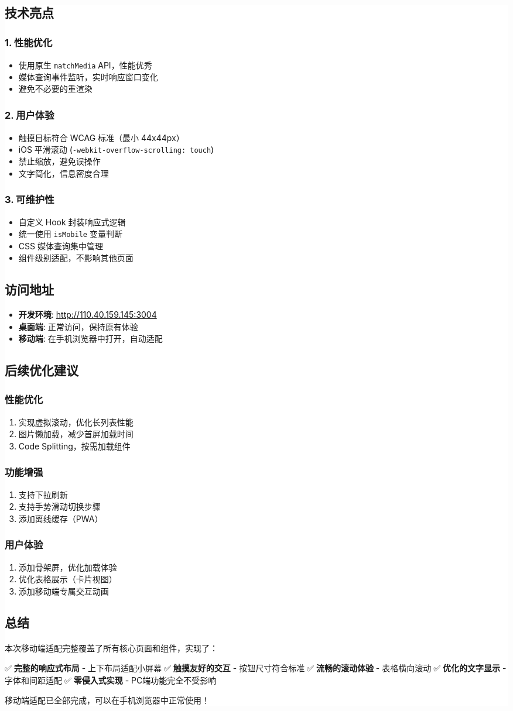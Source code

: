 ## 技术亮点

### 1. 性能优化
- 使用原生 `matchMedia` API，性能优秀
- 媒体查询事件监听，实时响应窗口变化
- 避免不必要的重渲染

### 2. 用户体验
- 触摸目标符合 WCAG 标准（最小 44x44px）
- iOS 平滑滚动 (`-webkit-overflow-scrolling: touch`)
- 禁止缩放，避免误操作
- 文字简化，信息密度合理

### 3. 可维护性
- 自定义 Hook 封装响应式逻辑
- 统一使用 `isMobile` 变量判断
- CSS 媒体查询集中管理
- 组件级别适配，不影响其他页面

## 访问地址

- **开发环境**: http://110.40.159.145:3004
- **桌面端**: 正常访问，保持原有体验
- **移动端**: 在手机浏览器中打开，自动适配

## 后续优化建议

### 性能优化
1. 实现虚拟滚动，优化长列表性能
2. 图片懒加载，减少首屏加载时间
3. Code Splitting，按需加载组件

### 功能增强
1. 支持下拉刷新
2. 支持手势滑动切换步骤
3. 添加离线缓存（PWA）

### 用户体验
1. 添加骨架屏，优化加载体验
2. 优化表格展示（卡片视图）
3. 添加移动端专属交互动画

## 总结

本次移动端适配完整覆盖了所有核心页面和组件，实现了：

✅ **完整的响应式布局** - 上下布局适配小屏幕
✅ **触摸友好的交互** - 按钮尺寸符合标准
✅ **流畅的滚动体验** - 表格横向滚动
✅ **优化的文字显示** - 字体和间距适配
✅ **零侵入式实现** - PC端功能完全不受影响

移动端适配已全部完成，可以在手机浏览器中正常使用！
